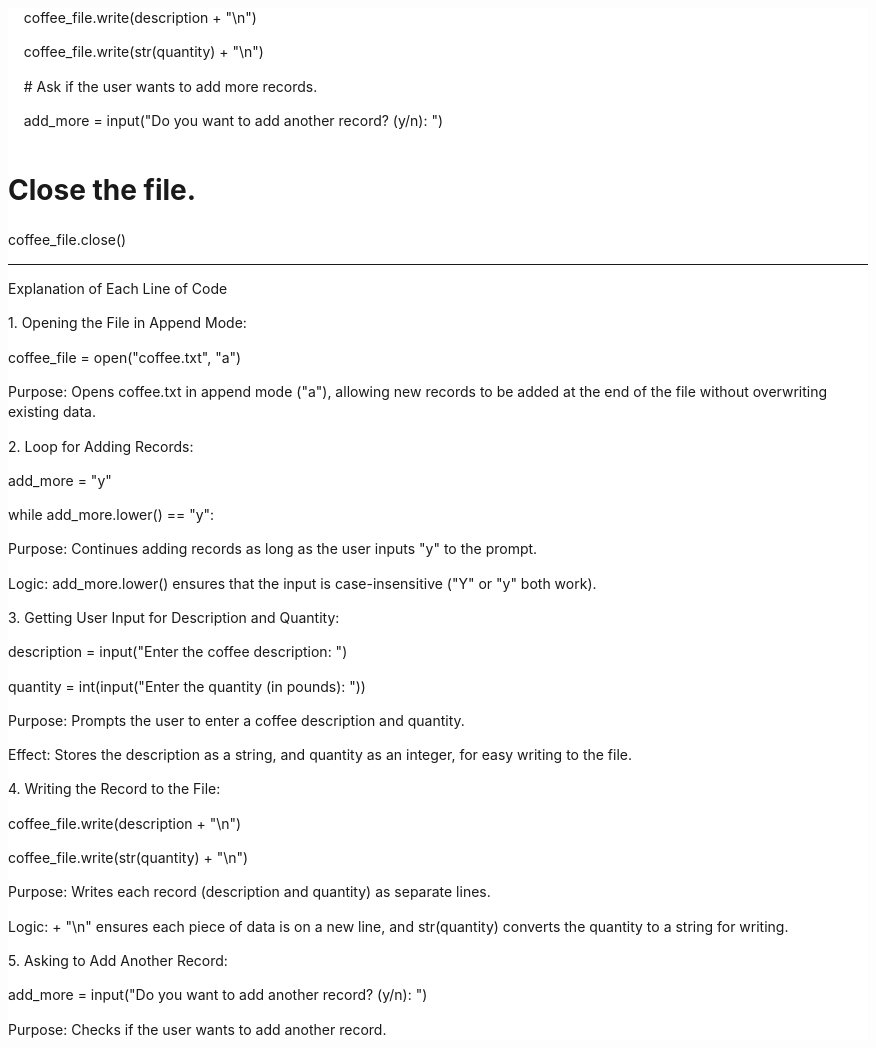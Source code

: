     coffee_file.write(description + "\n")

    coffee_file.write(str(quantity) + "\n")

    # Ask if the user wants to add more records.

    add_more = input("Do you want to add another record? (y/n): ")

# Close the file.

coffee_file.close()

---

Explanation of Each Line of Code

1\. Opening the File in Append Mode:

coffee_file = open("coffee.txt", "a")

Purpose: Opens coffee.txt in append mode ("a"), allowing new records to be added at the end of the file without overwriting existing data.

2\. Loop for Adding Records:

add_more = "y"

while add_more.lower() == "y":

Purpose: Continues adding records as long as the user inputs "y" to the prompt.

Logic: add_more.lower() ensures that the input is case-insensitive ("Y" or "y" both work).

3\. Getting User Input for Description and Quantity:

description = input("Enter the coffee description: ")

quantity = int(input("Enter the quantity (in pounds): "))

Purpose: Prompts the user to enter a coffee description and quantity.

Effect: Stores the description as a string, and quantity as an integer, for easy writing to the file.

4\. Writing the Record to the File:

coffee_file.write(description + "\n")

coffee_file.write(str(quantity) + "\n")

Purpose: Writes each record (description and quantity) as separate lines.

Logic: + "\n" ensures each piece of data is on a new line, and str(quantity) converts the quantity to a string for writing.

5\. Asking to Add Another Record:

add_more = input("Do you want to add another record? (y/n): ")

Purpose: Checks if the user wants to add another record.
